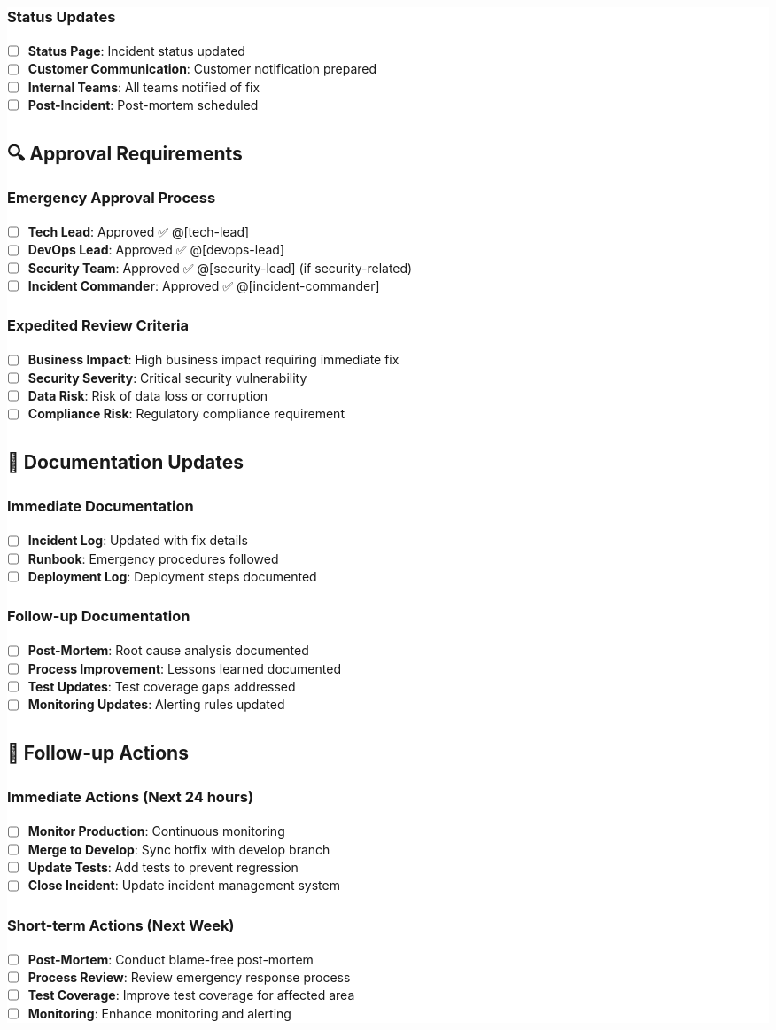 ### Status Updates
- [ ] **Status Page**: Incident status updated
- [ ] **Customer Communication**: Customer notification prepared
- [ ] **Internal Teams**: All teams notified of fix
- [ ] **Post-Incident**: Post-mortem scheduled

## 🔍 Approval Requirements

### Emergency Approval Process
- [ ] **Tech Lead**: Approved ✅ @[tech-lead]
- [ ] **DevOps Lead**: Approved ✅ @[devops-lead]
- [ ] **Security Team**: Approved ✅ @[security-lead] (if security-related)
- [ ] **Incident Commander**: Approved ✅ @[incident-commander]

### Expedited Review Criteria
- [ ] **Business Impact**: High business impact requiring immediate fix
- [ ] **Security Severity**: Critical security vulnerability
- [ ] **Data Risk**: Risk of data loss or corruption
- [ ] **Compliance Risk**: Regulatory compliance requirement

## 📝 Documentation Updates

### Immediate Documentation
- [ ] **Incident Log**: Updated with fix details
- [ ] **Runbook**: Emergency procedures followed
- [ ] **Deployment Log**: Deployment steps documented

### Follow-up Documentation
- [ ] **Post-Mortem**: Root cause analysis documented
- [ ] **Process Improvement**: Lessons learned documented
- [ ] **Test Updates**: Test coverage gaps addressed
- [ ] **Monitoring Updates**: Alerting rules updated

## 🔄 Follow-up Actions

### Immediate Actions (Next 24 hours)
- [ ] **Monitor Production**: Continuous monitoring
- [ ] **Merge to Develop**: Sync hotfix with develop branch
- [ ] **Update Tests**: Add tests to prevent regression
- [ ] **Close Incident**: Update incident management system

### Short-term Actions (Next Week)
- [ ] **Post-Mortem**: Conduct blame-free post-mortem
- [ ] **Process Review**: Review emergency response process
- [ ] **Test Coverage**: Improve test coverage for affected area
- [ ] **Monitoring**: Enhance monitoring and alerting
